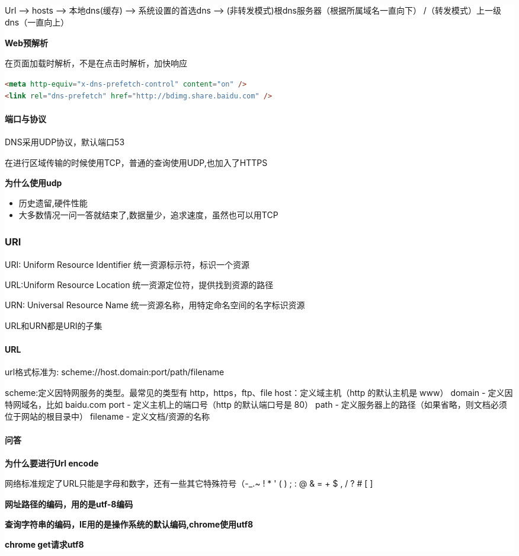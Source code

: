 Url --> hosts --> 本地dns(缓存) --> 系统设置的首选dns --> (非转发模式)根dns服务器（根据所属域名一直向下） /（转发模式）上一级dns（一直向上）

**Web预解析**

在页面加载时解析，不是在点击时解析，加快响应

```html
<meta http-equiv="x-dns-prefetch-control" content="on" />
<link rel="dns-prefetch" href="http://bdimg.share.baidu.com" />
```



#### 端口与协议

DNS采用UDP协议，默认端口53

在进行区域传输的时候使用TCP，普通的查询使用UDP,也加入了HTTPS

**为什么使用udp**

- 历史遗留,硬件性能
- 大多数情况一问一答就结束了,数据量少，追求速度，虽然也可以用TCP



### URI

URI: Uniform Resource Identifier 统一资源标示符，标识一个资源

URL:Uniform Resource Location 统一资源定位符，提供找到资源的路径

URN: Universal Resource Name  统一资源名称，用特定命名空间的名字标识资源

URL和URN都是URI的子集



#### URL

url格式标准为:  scheme://host.domain:port/path/filename

scheme:定义因特网服务的类型。最常见的类型有 http，https，ftp、file
host：定义域主机（http 的默认主机是 www）
domain - 定义因特网域名，比如 baidu.com
port - 定义主机上的端口号（http 的默认端口号是 80）
path - 定义服务器上的路径（如果省略，则文档必须位于网站的根目录中）
filename - 定义文档/资源的名称



#### 问答

**为什么要进行Url encode**

网络标准规定了URL只能是字母和数字，还有一些其它特殊符号（-_.~ ! * ' ( ) ; : @ & = + $ , / ? # [ ]

**网址路径的编码，用的是utf-8编码**

**查询字符串的编码，IE用的是操作系统的默认编码,chrome使用utf8**

**chrome get请求utf8**



